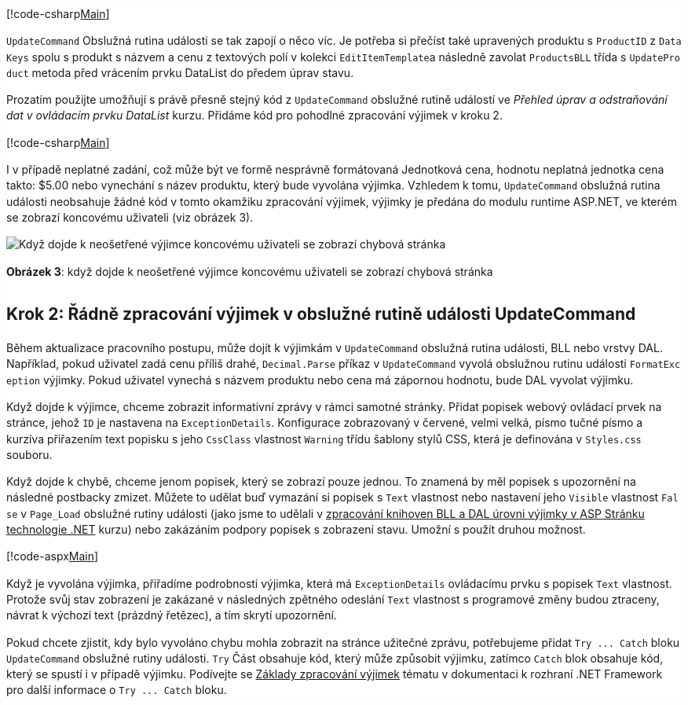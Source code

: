 [!code-csharp[Main](handling-bll-and-dal-level-exceptions-cs/samples/sample2.cs)]

`UpdateCommand` Obslužná rutina události se tak zapojí o něco víc. Je potřeba si přečíst také upravených produktu s `ProductID` z `DataKeys` spolu s produkt s názvem a cenu z textových polí v kolekci `EditItemTemplate`a následně zavolat `ProductsBLL` třída s `UpdateProduct` metoda před vrácením prvku DataList do předem úprav stavu.

Prozatím použijte umožňují s právě přesně stejný kód z `UpdateCommand` obslužné rutině událostí ve *Přehled úprav a odstraňování dat v ovládacím prvku DataList* kurzu. Přidáme kód pro pohodlné zpracování výjimek v kroku 2.


[!code-csharp[Main](handling-bll-and-dal-level-exceptions-cs/samples/sample3.cs)]

I v případě neplatné zadání, což může být ve formě nesprávně formátovaná Jednotková cena, hodnotu neplatná jednotka cena takto: $5.00 nebo vynechání s název produktu, který bude vyvolána výjimka. Vzhledem k tomu, `UpdateCommand` obslužná rutina události neobsahuje žádné kód v tomto okamžiku zpracování výjimek, výjimky je předána do modulu runtime ASP.NET, ve kterém se zobrazí koncovému uživateli (viz obrázek 3).


![Když dojde k neošetřené výjimce koncovému uživateli se zobrazí chybová stránka](handling-bll-and-dal-level-exceptions-cs/_static/image7.png)

**Obrázek 3**: když dojde k neošetřené výjimce koncovému uživateli se zobrazí chybová stránka


## <a name="step-2-gracefully-handling-exceptions-in-the-updatecommand-event-handler"></a>Krok 2: Řádně zpracování výjimek v obslužné rutině události UpdateCommand

Během aktualizace pracovního postupu, může dojít k výjimkám v `UpdateCommand` obslužná rutina události, BLL nebo vrstvy DAL. Například, pokud uživatel zadá cenu příliš drahé, `Decimal.Parse` příkaz v `UpdateCommand` vyvolá obslužnou rutinu události `FormatException` výjimky. Pokud uživatel vynechá s názvem produktu nebo cena má zápornou hodnotu, bude DAL vyvolat výjimku.

Když dojde k výjimce, chceme zobrazit informativní zprávy v rámci samotné stránky. Přidat popisek webový ovládací prvek na stránce, jehož `ID` je nastavena na `ExceptionDetails`. Konfigurace zobrazovaný v červené, velmi velká, písmo tučné písmo a kurzíva přiřazením text popisku s jeho `CssClass` vlastnost `Warning` třídu šablony stylů CSS, která je definována v `Styles.css` souboru.

Když dojde k chybě, chceme jenom popisek, který se zobrazí pouze jednou. To znamená by měl popisek s upozornění na následné postbacky zmizet. Můžete to udělat buď vymazání si popisek s `Text` vlastnost nebo nastavení jeho `Visible` vlastnost `False` v `Page_Load` obslužné rutiny události (jako jsme to udělali v [zpracování knihoven BLL a DAL úrovni výjimky v ASP Stránku technologie .NET](../editing-inserting-and-deleting-data/handling-bll-and-dal-level-exceptions-in-an-asp-net-page-cs.md) kurzu) nebo zakázáním podpory popisek s zobrazení stavu. Umožní s použít druhou možnost.


[!code-aspx[Main](handling-bll-and-dal-level-exceptions-cs/samples/sample4.aspx)]

Když je vyvolána výjimka, přiřadíme podrobnosti výjimka, která má `ExceptionDetails` ovládacímu prvku s popisek `Text` vlastnost. Protože svůj stav zobrazení je zakázané v následných zpětného odeslání `Text` vlastnost s programové změny budou ztraceny, návrat k výchozí text (prázdný řetězec), a tím skrytí upozornění.

Pokud chcete zjistit, kdy bylo vyvoláno chybu mohla zobrazit na stránce užitečné zprávu, potřebujeme přidat `Try ... Catch` bloku `UpdateCommand` obslužné rutiny události. `Try` Část obsahuje kód, který může způsobit výjimku, zatímco `Catch` blok obsahuje kód, který se spustí i v případě výjimku. Podívejte se [Základy zpracování výjimek](https://msdn.microsoft.com/library/2w8f0bss.aspx) tématu v dokumentaci k rozhraní .NET Framework pro další informace o `Try ... Catch` bloku.
